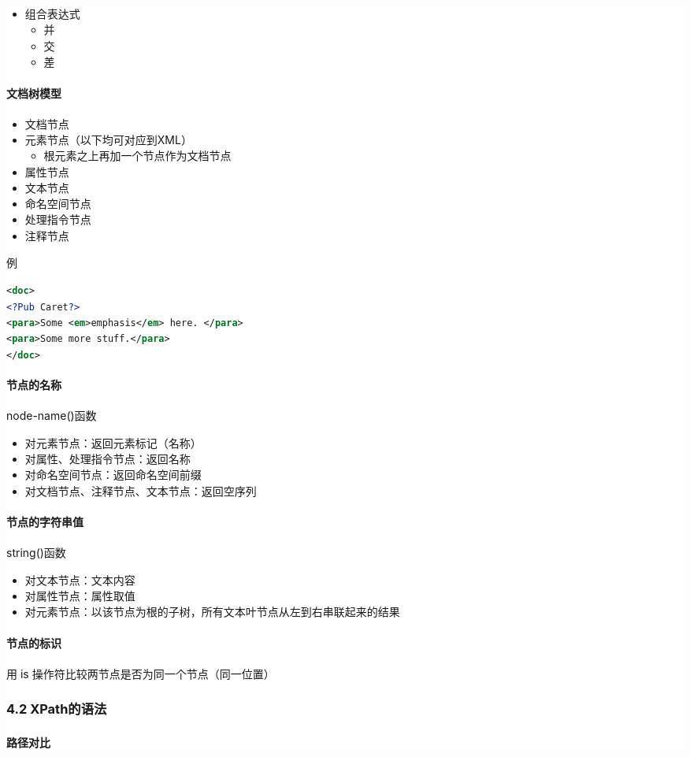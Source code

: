 - 组合表达式
  - 并
  - 交
  - 差



#### 文档树模型

- 文档节点
- 元素节点（以下均可对应到XML）
  - 根元素之上再加一个节点作为文档节点
- 属性节点
- 文本节点
- 命名空间节点
- 处理指令节点
- 注释节点

例

```xml
<doc>
<?Pub Caret?>
<para>Some <em>emphasis</em> here. </para>
<para>Some more stuff.</para>
</doc> 
```



#### 节点的名称

 node-name()函数

- 对元素节点：返回元素标记（名称）
- 对属性、处理指令节点：返回名称
- 对命名空间节点：返回命名空间前缀
- 对文档节点、注释节点、文本节点：返回空序列



#### 节点的字符串值

 string()函数

- 对文本节点：文本内容
- 对属性节点：属性取值
- 对元素节点：以该节点为根的子树，所有文本叶节点从左到右串联起来的结果



#### 节点的标识

用 is 操作符比较两节点是否为同一个节点（同一位置）



### 4.2 XPath的语法

#### 路径对比
